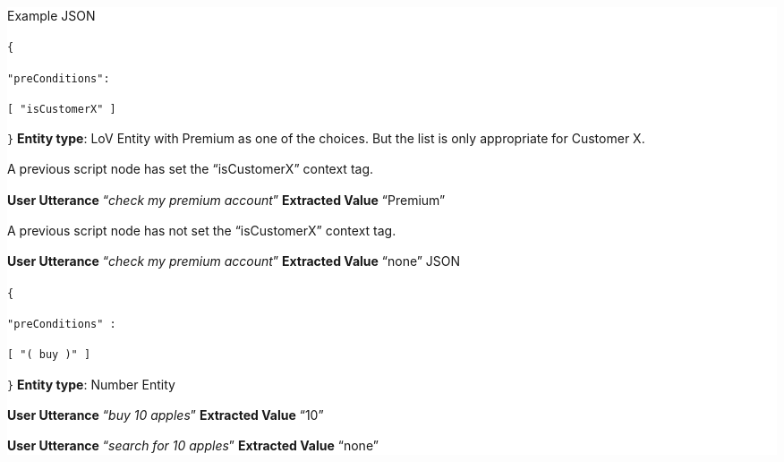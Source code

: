  <tr>
   <td colspan="3" >Example
   </td>
  </tr>
  <tr>
   <td colspan="2" >JSON
<p>
<code>{ </code>
<p>
<code>"preConditions": </code>
<p>
<code>[ "isCustomerX" ]</code>
<p>
<code>}</code>
   </td>
   <td><strong>Entity type</strong>: LoV Entity with Premium as one of the choices. But the list is only appropriate for Customer X.
<p>
A previous script node has set the “isCustomerX” context tag.
<p>
<strong>User Utterance</strong> “<em>check my premium account</em>”
<strong>Extracted Value</strong> “Premium”
<p>
A previous script node has not set the “isCustomerX” context tag.
<p>
<strong>User Utterance</strong> “<em>check my premium account</em>”
<strong>Extracted Value</strong> “none”
   </td>
  </tr>
  <tr>
   <td colspan="2" >JSON
<p>
<code>{ </code>
<p>
<code>"preConditions" : </code>
<p>
<code>[ "( buy )" ]</code>
<p>
<code>}</code>
   </td>
   <td><strong>Entity type</strong>: Number Entity
<p>
<strong>User Utterance</strong> “<em>buy 10 apples</em>”
<strong>Extracted Value</strong> “10”
<p>
<strong>User Utterance</strong> “<em>search for 10 apples</em>”
<strong>Extracted Value</strong> “none”
   </td>
  </tr>
</table>
